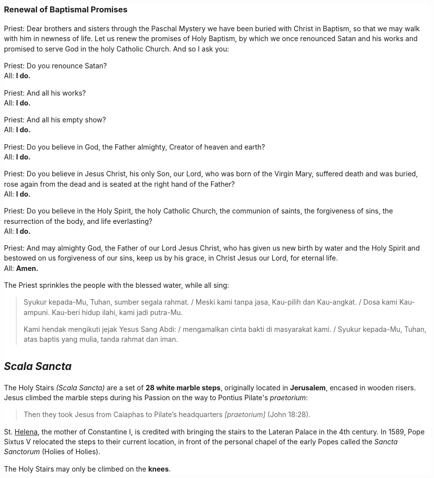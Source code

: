 ### Renewal of Baptismal Promises

Priest: Dear brothers and sisters through the Paschal Mystery we have been buried with Christ in Baptism, so that we may walk with him in newness of life. Let us renew the promises of Holy Baptism, by which we once renounced Satan and his works and promised to serve God in the holy Catholic Church. And so I ask you:

Priest: Do you renounce Satan?  
All: **I do.**

Priest: And all his works?  
All: **I do.**

Priest: And all his empty show?  
All: **I do.**

Priest: Do you believe in God, the Father almighty, Creator of heaven and earth?  
All: **I do.**

Priest: Do you believe in Jesus Christ, his only Son, our Lord, who was born of the Virgin Mary, suffered death and was buried, rose again from the dead and is seated at the right hand of the Father?  
All: **I do.**

Priest: Do you believe in the Holy Spirit, the holy Catholic Church, the communion of saints, the forgiveness of sins, the resurrection of the body, and life everlasting?  
All: **I do.**

Priest: And may almighty God, the Father of our Lord Jesus Christ, who has given us new birth by water and the Holy Spirit and bestowed on us forgiveness of our sins, keep us by his grace, in Christ Jesus our Lord, for eternal life.  
All: **Amen.**

The Priest sprinkles the people with the blessed water, while all sing:

> Syukur kepada-Mu, Tuhan, sumber segala rahmat. / Meski kami tanpa jasa, Kau-pilih dan Kau-angkat. / Dosa kami Kau-ampuni. Kau-beri hidup ilahi, kami jadi putra-Mu. 
> 
> Kami hendak mengikuti jejak Yesus Sang Abdi: / mengamalkan cinta bakti di masyarakat kami. / Syukur kepada-Mu, Tuhan, atas baptis yang mulia, tanda rahmat dan iman.

## *Scala Sancta*

The Holy Stairs *(Scala Sancta)* are a set of **28 white marble steps**, originally located in **Jerusalem**, encased in wooden risers. Jesus climbed the marble steps during his Passion on the way to Pontius Pilate's *praetorium*:

> Then they took Jesus from Caiaphas to Pilate’s headquarters *[praetorium]* (John 18:28).

St. [Helena](https://www.britannica.com/biography/Saint-Helena), the mother of Constantine I, is credited with bringing the stairs to the Lateran Palace in the 4th century. In 1589, Pope Sixtus V relocated the steps to their current location, in front of the personal chapel of the early Popes called the *Sancta Sanctorum* (Holies of Holies).

The Holy Stairs may only be climbed on the **knees**.

<iframe width="560" height="315" src="https://www.youtube.com/embed/yb9sL1FMZ7M" title="YouTube video player" frameborder="0" allow="accelerometer; autoplay; clipboard-write; encrypted-media; gyroscope; picture-in-picture; web-share" allowfullscreen></iframe>

[^1]:See Tertullian, *De baptismo* 2, 3.
